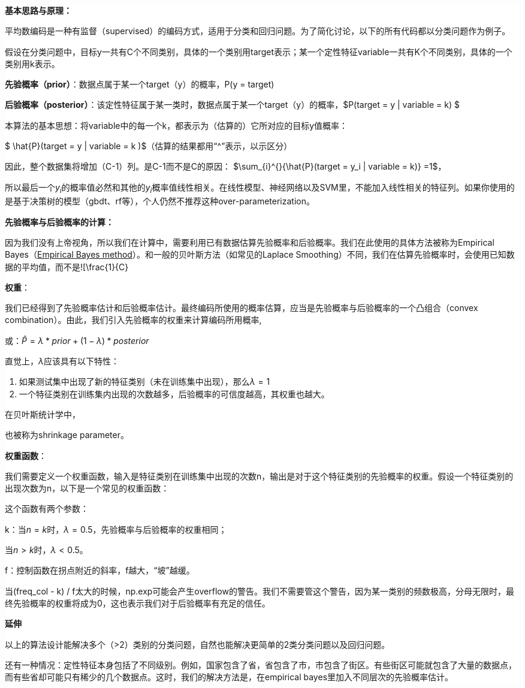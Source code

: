 
**基本思路与原理：**

平均数编码是一种有监督（supervised）的编码方式，适用于分类和回归问题。为了简化讨论，以下的所有代码都以分类问题作为例子。

假设在分类问题中，目标y一共有C个不同类别，具体的一个类别用target表示；某一个定性特征variable一共有K个不同类别，具体的一个类别用k表示。

**先验概率（prior）**：数据点属于某一个target（y）的概率，P(y = target)

**后验概率（posterior）**：该定性特征属于某一类时，数据点属于某一个target（y）的概率，$P(target = y | variable = k) $

本算法的基本思想：将variable中的每一个k，都表示为（估算的）它所对应的目标y值概率：

$ \hat{P}(target = y | variable = k )$（估算的结果都用“^”表示，以示区分）

因此，整个数据集将增加（C-1）列。是C-1而不是C的原因：
$\sum_{i}^{}{\hat{P}(target = y_i | variable = k)} =1$，

所以最后一个$y_i$的概率值必然和其他的$y_i$概率值线性相关。在线性模型、神经网络以及SVM里，不能加入线性相关的特征列。如果你使用的是基于决策树的模型（gbdt、rf等），个人仍然不推荐这种over-parameterization。

 

**先验概率与后验概率的计算：**

因为我们没有上帝视角，所以我们在计算中，需要利用已有数据估算先验概率和后验概率。我们在此使用的具体方法被称为Empirical Bayes（[Empirical  Bayes method](http://link.zhihu.com/?target=https%3A//en.wikipedia.org/wiki/Empirical_Bayes_method)）。和一般的贝叶斯方法（如常见的Laplace Smoothing）不同，我们在估算先验概率时，会使用已知数据的平均值，而不是![\frac{1}{C}

**权重**：

我们已经得到了先验概率估计和后验概率估计。最终编码所使用的概率估算，应当是先验概率与后验概率的一个凸组合（convex  combination）。由此，我们引入先验概率的权重来计算编码所用概率,

或：$\hat{P} = \lambda * prior + (1 - \lambda) * posterior$

直觉上，$\lambda$应该具有以下特性：

1.  如果测试集中出现了新的特征类别（未在训练集中出现），那么$\lambda = 1$
2.  一个特征类别在训练集内出现的次数越多，后验概率的可信度越高，其权重也越大。

在贝叶斯统计学中，

也被称为shrinkage  parameter。

**权重函数**：

我们需要定义一个权重函数，输入是特征类别在训练集中出现的次数n，输出是对于这个特征类别的先验概率的权重。假设一个特征类别的出现次数为n，以下是一个常见的权重函数：

这个函数有两个参数：

 k：当$n = k$时，$\lambda = 0.5$，先验概率与后验概率的权重相同；

当$n>k$时，$\lambda < 0.5$。

 f：控制函数在拐点附近的斜率，f越大，“坡”越缓。

当(freq_col - k) / f太大的时候，np.exp可能会产生overflow的警告。我们不需要管这个警告，因为某一类别的频数极高，分母无限时，最终先验概率的权重将成为0，这也表示我们对于后验概率有充足的信任。

**延伸**

以上的算法设计能解决多个（>2）类别的分类问题，自然也能解决更简单的2类分类问题以及回归问题。

还有一种情况：定性特征本身包括了不同级别。例如，国家包含了省，省包含了市，市包含了街区。有些街区可能就包含了大量的数据点，而有些省却可能只有稀少的几个数据点。这时，我们的解决方法是，在empirical bayes里加入不同层次的先验概率估计。
